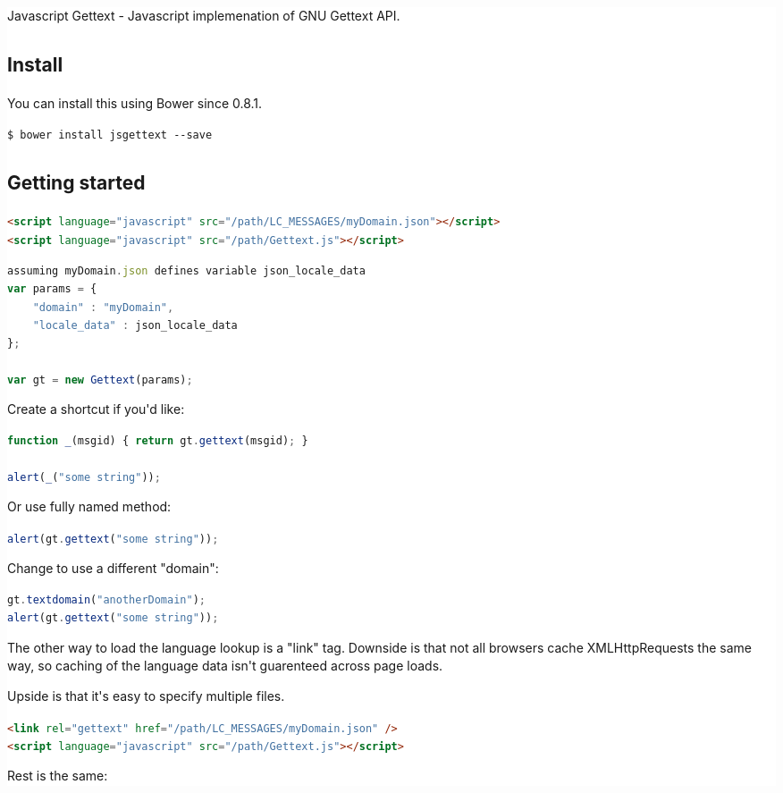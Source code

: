 Javascript Gettext - Javascript implemenation of GNU Gettext API.

## Install

You can install this using Bower since 0.8.1.

```
$ bower install jsgettext --save
```

## Getting started

```html
<script language="javascript" src="/path/LC_MESSAGES/myDomain.json"></script>
<script language="javascript" src="/path/Gettext.js"></script>
```

```javascript
assuming myDomain.json defines variable json_locale_data
var params = {
    "domain" : "myDomain",
    "locale_data" : json_locale_data
};

var gt = new Gettext(params);
```

Create a shortcut if you'd like:

```javascript
function _(msgid) { return gt.gettext(msgid); }

alert(_("some string"));
```

Or use fully named method:

```javascript
alert(gt.gettext("some string"));
```

Change to use a different "domain":

```javascript
gt.textdomain("anotherDomain");
alert(gt.gettext("some string"));
```

The other way to load the language lookup is a "link" tag. Downside is that not all browsers cache XMLHttpRequests the same way, so caching of the language data isn't guarenteed across page loads.

Upside is that it's easy to specify multiple files.

```html
<link rel="gettext" href="/path/LC_MESSAGES/myDomain.json" />
<script language="javascript" src="/path/Gettext.js"></script>
```

Rest is the same:

